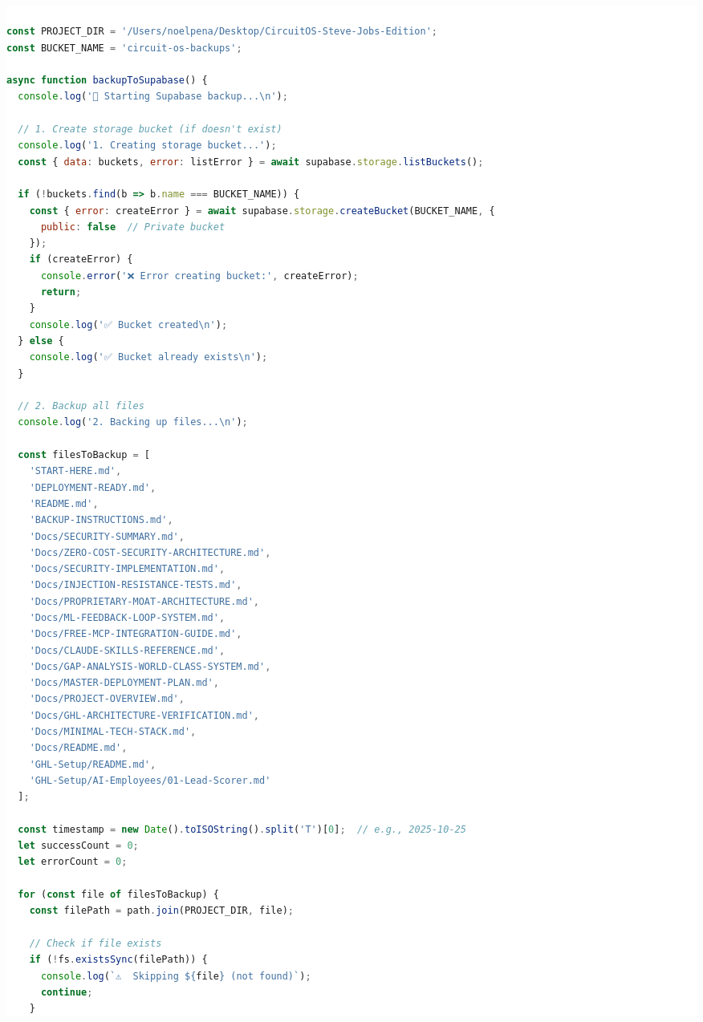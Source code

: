 ```javascript

const PROJECT_DIR = '/Users/noelpena/Desktop/CircuitOS-Steve-Jobs-Edition';
const BUCKET_NAME = 'circuit-os-backups';

async function backupToSupabase() {
  console.log('🚀 Starting Supabase backup...\n');

  // 1. Create storage bucket (if doesn't exist)
  console.log('1. Creating storage bucket...');
  const { data: buckets, error: listError } = await supabase.storage.listBuckets();

  if (!buckets.find(b => b.name === BUCKET_NAME)) {
    const { error: createError } = await supabase.storage.createBucket(BUCKET_NAME, {
      public: false  // Private bucket
    });
    if (createError) {
      console.error('❌ Error creating bucket:', createError);
      return;
    }
    console.log('✅ Bucket created\n');
  } else {
    console.log('✅ Bucket already exists\n');
  }

  // 2. Backup all files
  console.log('2. Backing up files...\n');

  const filesToBackup = [
    'START-HERE.md',
    'DEPLOYMENT-READY.md',
    'README.md',
    'BACKUP-INSTRUCTIONS.md',
    'Docs/SECURITY-SUMMARY.md',
    'Docs/ZERO-COST-SECURITY-ARCHITECTURE.md',
    'Docs/SECURITY-IMPLEMENTATION.md',
    'Docs/INJECTION-RESISTANCE-TESTS.md',
    'Docs/PROPRIETARY-MOAT-ARCHITECTURE.md',
    'Docs/ML-FEEDBACK-LOOP-SYSTEM.md',
    'Docs/FREE-MCP-INTEGRATION-GUIDE.md',
    'Docs/CLAUDE-SKILLS-REFERENCE.md',
    'Docs/GAP-ANALYSIS-WORLD-CLASS-SYSTEM.md',
    'Docs/MASTER-DEPLOYMENT-PLAN.md',
    'Docs/PROJECT-OVERVIEW.md',
    'Docs/GHL-ARCHITECTURE-VERIFICATION.md',
    'Docs/MINIMAL-TECH-STACK.md',
    'Docs/README.md',
    'GHL-Setup/README.md',
    'GHL-Setup/AI-Employees/01-Lead-Scorer.md'
  ];

  const timestamp = new Date().toISOString().split('T')[0];  // e.g., 2025-10-25
  let successCount = 0;
  let errorCount = 0;

  for (const file of filesToBackup) {
    const filePath = path.join(PROJECT_DIR, file);

    // Check if file exists
    if (!fs.existsSync(filePath)) {
      console.log(`⚠️  Skipping ${file} (not found)`);
      continue;
    }

```